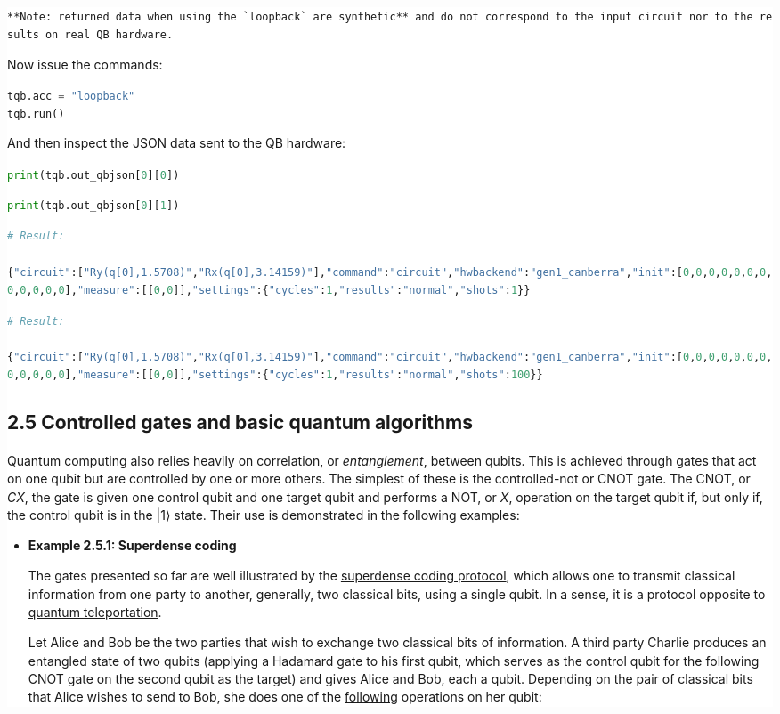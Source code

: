     **Note: returned data when using the `loopback` are synthetic** and do not correspond to the input circuit nor to the results on real QB hardware.
    

Now issue the commands:

```python
tqb.acc = "loopback"
tqb.run()
```

And then inspect the JSON data sent to the QB hardware:

```python
print(tqb.out_qbjson[0][0])
```

```python
print(tqb.out_qbjson[0][1])
```

```python
# Result:

{"circuit":["Ry(q[0],1.5708)","Rx(q[0],3.14159)"],"command":"circuit","hwbackend":"gen1_canberra","init":[0,0,0,0,0,0,0,0,0,0,0,0],"measure":[[0,0]],"settings":{"cycles":1,"results":"normal","shots":1}}
```

```python
# Result:

{"circuit":["Ry(q[0],1.5708)","Rx(q[0],3.14159)"],"command":"circuit","hwbackend":"gen1_canberra","init":[0,0,0,0,0,0,0,0,0,0,0,0],"measure":[[0,0]],"settings":{"cycles":1,"results":"normal","shots":100}}
```

## 2.5 Controlled gates and basic quantum algorithms

Quantum computing also relies heavily on correlation, or *entanglement*, between qubits. This is achieved through gates that act on one qubit but are controlled by one or more others. The simplest of these is the controlled-not or CNOT gate. The CNOT, or *CX*, the gate is given one control qubit and one target qubit and performs a NOT, or *X*, operation on the target qubit if, but only if, the control qubit is in the $`|1\rangle`$ state. Their use is demonstrated in the following examples:

- **Example 2.5.1: Superdense coding**
    
    The gates presented so far are well illustrated by the [superdense coding protocol](https://en.wikipedia.org/wiki/Superdense_coding), which allows one to transmit classical information from one party to another, generally, two classical bits, using a single qubit. In a sense, it is a protocol opposite to [quantum teleportation](https://en.wikipedia.org/wiki/Quantum_teleportation).
    
    Let Alice and Bob be the two parties that wish to exchange two classical bits of information. A third party Charlie produces an entangled state of two qubits (applying a Hadamard gate to his first qubit, which serves as the control qubit for the following CNOT gate on the second qubit as the target) and gives Alice and Bob, each a qubit. Depending on the pair of classical bits that Alice wishes to send to Bob, she does one of the [following](https://qiskit.org/textbook/ch-algorithms/images/superdense_table1.png) operations on her qubit:
    